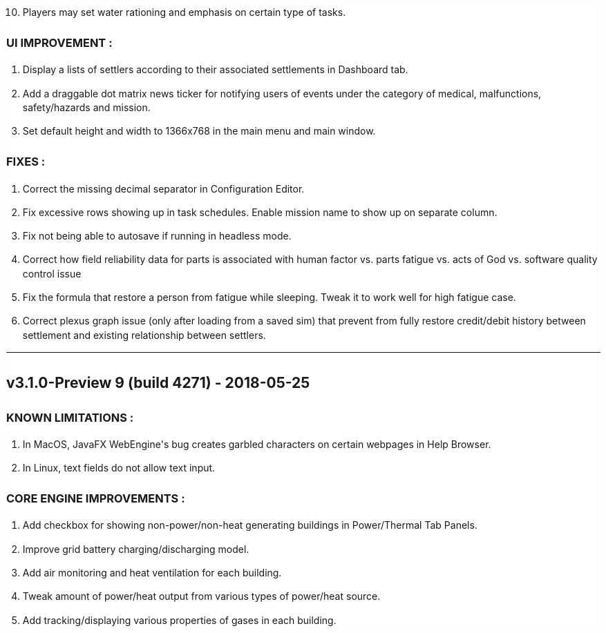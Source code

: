 10. Players may set water rationing and emphasis on certain type of tasks.
 

### UI IMPROVEMENT :

1. Display a lists of settlers according to their associated settlements in 
   Dashboard tab.

2. Add a draggable dot matrix news ticker for notifying users of events 
   under the category of medical, malfunctions, safety/hazards and mission.

3. Set default height and width to 1366x768 in the main menu and main window. 


### FIXES :

1. Correct the missing decimal separator in Configuration Editor.

2. Fix excessive rows showing up in task schedules. Enable mission name to 
   show up on separate column.

3. Fix not being able to autosave if running in headless mode.

4. Correct how field reliability data for parts is associated with human 
   factor vs. parts fatigue vs. acts of God vs. software quality control issue

5. Fix the formula that restore a person from fatigue while sleeping. Tweak 
   it to work well for high fatigue case. 
      
6. Correct plexus graph issue (only after loading from a saved sim) that 
   prevent from fully restore credit/debit history between settlement and
   existing relationship between settlers. 


-----------------------------------------------------------------------------------------

## v3.1.0-Preview 9 (build 4271) - 2018-05-25

### KNOWN LIMITATIONS :

1. In MacOS, JavaFX WebEngine's bug creates garbled characters on certain 
   webpages in Help Browser.

2. In Linux, text fields do not allow text input.


### CORE ENGINE IMPROVEMENTS :

1. Add checkbox for showing non-power/non-heat generating buildings in 
   Power/Thermal Tab Panels.

2. Improve grid battery charging/discharging model. 

3. Add air monitoring and heat ventilation for each building.

4. Tweak amount of power/heat output from various types of power/heat source.

5. Add tracking/displaying various properties of gases in each building.
